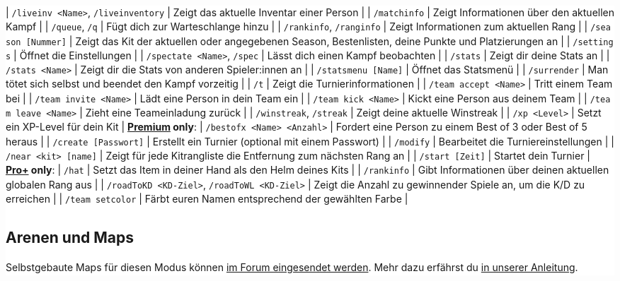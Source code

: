 | `/liveinv <Name>`, `/liveinventory` | Zeigt das aktuelle Inventar einer Person |
| `/matchinfo`                    | Zeigt Informationen über den aktuellen Kampf |
| `/queue`, `/q`                  | Fügt dich zur Warteschlange hinzu |
| `/rankinfo`, `/ranginfo`        | Zeigt Informationen zum aktuellen Rang |
| `/season [Nummer]`              | Zeigt das Kit der aktuellen oder angegebenen Season, Bestenlisten, deine Punkte und Platzierungen an |
| `/settings`                     | Öffnet die Einstellungen |
| `/spectate <Name>`, `/spec`     | Lässt dich einen Kampf beobachten |
| `/stats`                        | Zeigt dir deine Stats an |
| `/stats <Name>`                 | Zeigt dir die Stats von anderen Spieler:innen an |
| `/statsmenu [Name]`             | Öffnet das Statsmenü |
| `/surrender`                    | Man tötet sich selbst und beendet den Kampf vorzeitig |
| `/t`                            | Zeigt die Turnierinformationen |
| `/team accept <Name>`           | Tritt einem Team bei |
| `/team invite <Name>`           | Lädt eine Person in dein Team ein |
| `/team kick <Name>`             | Kickt eine Person aus deinem Team |
| `/team leave <Name>`            | Zieht eine Teameinladung zurück |
| `/winstreak`, `/streak`         | Zeigt deine aktuelle Winstreak |
| `/xp <Level>`                   | Setzt ein XP-Level für dein Kit |
**[Premium](/ranks/premium/) only**:
| `/bestofx <Name> <Anzahl>`      | Fordert eine Person zu einem Best of 3 oder Best of 5 heraus |
| `/create [Passwort]`            | Erstellt ein Turnier (optional mit einem Passwort) |
| `/modify`                       | Bearbeitet die Turniereinstellungen |
| `/near <kit> [name]`            | Zeigt für jede Kitrangliste die Entfernung zum nächsten Rang an |
| `/start [Zeit]`                 | Startet dein Turnier |
**[<span class='pro'>Pro+</span>](/ranks/premium/) only**:
| `/hat`                          | Setzt das Item in deiner Hand als den Helm deines Kits |
| `/rankinfo`                     | Gibt Informationen über deinen aktuellen globalen Rang aus |
| `/roadToKD <KD-Ziel>`, `/roadToWL <KD-Ziel>` | Zeigt die Anzahl zu gewinnender Spiele an, um die K/D zu erreichen |
| `/team setcolor`                | Färbt euren Namen entsprechend der gewählten Farbe |

## Arenen und Maps
Selbstgebaute Maps für diesen Modus können <a href="https://forum.timolia.de/forums/map-einsendungen.61/" target="_blank">im Forum eingesendet werden</a>. Mehr dazu erfährst du 
<a href="https://forum.timolia.de/threads/wie-sende-ich-eine-map-ein.21267/" target="_blank">in unserer Anleitung</a>.
